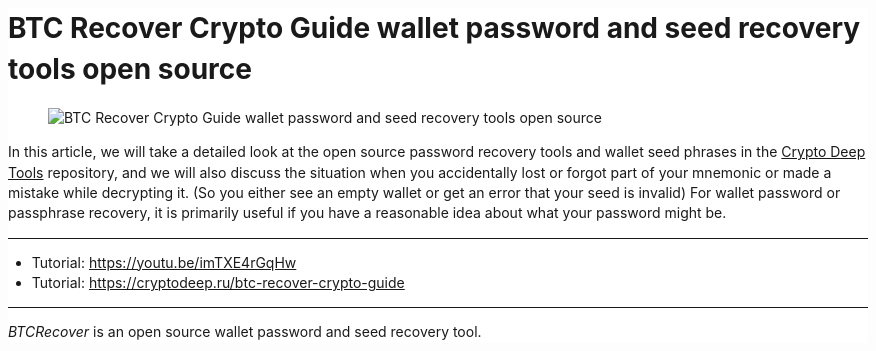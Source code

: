 
# BTC Recover Crypto Guide wallet password and seed recovery tools open source


<figure class="wp-block-image size-large"><img decoding="async" loading="lazy" width="1024" height="576" src="./BTC Recover Crypto Guide wallet password and seed recovery tools open source - CRYPTO DEEP TECH_files/027-1024x576.png" alt="BTC Recover Crypto Guide wallet password and seed recovery tools open source" class="wp-image-1320" srcset="https://cryptodeeptech.ru/wp-content/uploads/2022/12/027-1024x576.png 1024w, https://cryptodeeptech.ru/wp-content/uploads/2022/12/027-300x169.png 300w, https://cryptodeeptech.ru/wp-content/uploads/2022/12/027-768x432.png 768w, https://cryptodeeptech.ru/wp-content/uploads/2022/12/027.png 1280w" sizes="(max-width: 1024px) 100vw, 1024px"></figure>
	


<p>In this article, we will take a detailed look at the open source password recovery tools and wallet seed phrases in the <a href="https://github.com/demining/CryptoDeepTools/tree/main/17BTCRecoverCryptoGuide" target="_blank" rel="noreferrer noopener">Crypto Deep Tools</a> repository, and we will also discuss the situation when you accidentally lost or forgot part of your mnemonic or made a mistake while decrypting it. (So you either see an empty wallet or get an error that your seed is invalid) For wallet password or passphrase recovery, it is primarily useful if you have a reasonable idea about what your password might be.</p>


----

* Tutorial: https://youtu.be/imTXE4rGqHw
* Tutorial: https://cryptodeep.ru/btc-recover-crypto-guide


----


<p><em>BTCRecover</em>&nbsp;is an open source wallet password and seed recovery tool.</p>



<p></p>
